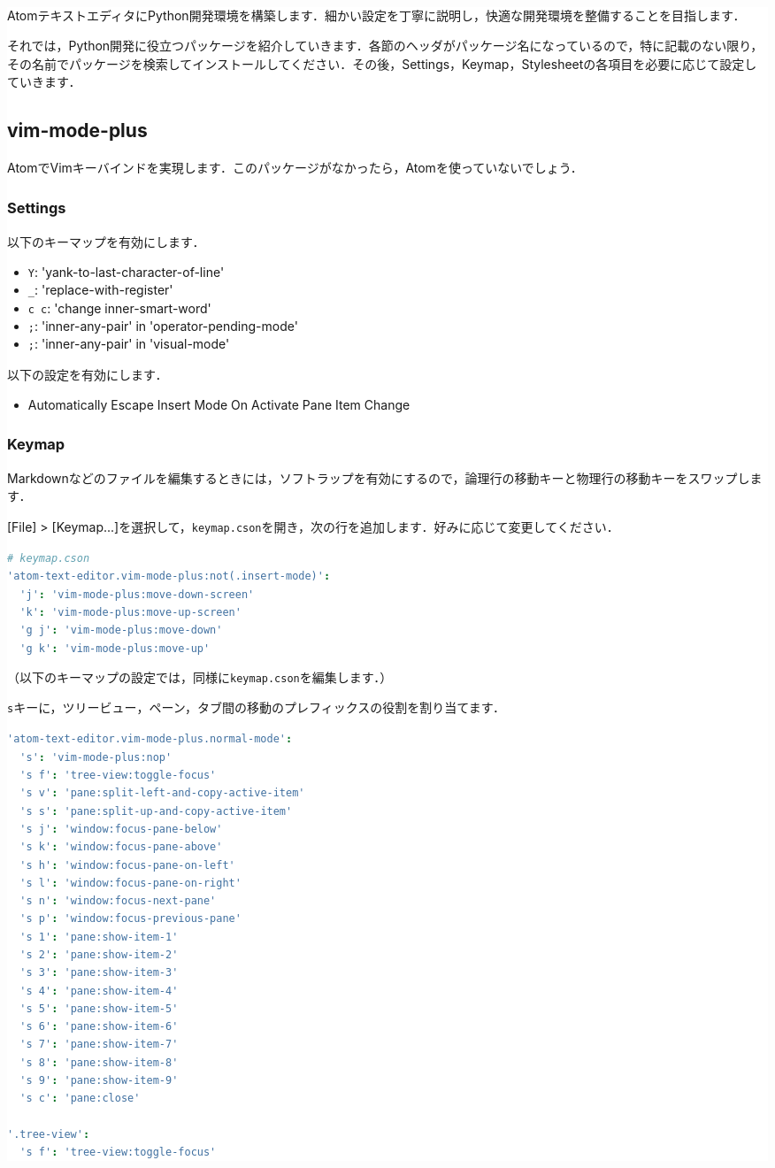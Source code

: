 AtomテキストエディタにPython開発環境を構築します．細かい設定を丁寧に説明し，快適な開発環境を整備することを目指します．



それでは，Python開発に役立つパッケージを紹介していきます．各節のヘッダがパッケージ名になっているので，特に記載のない限り，その名前でパッケージを検索してインストールしてください．その後，Settings，Keymap，Stylesheetの各項目を必要に応じて設定していきます．

## vim-mode-plus

AtomでVimキーバインドを実現します．このパッケージがなかったら，Atomを使っていないでしょう．

### Settings

以下のキーマップを有効にします．

* `Y`: 'yank-to-last-character-of-line'
* `_`: 'replace-with-register'
* `c c`: 'change inner-smart-word'
* `;`: 'inner-any-pair' in 'operator-pending-mode'
* `;`: 'inner-any-pair' in 'visual-mode'

以下の設定を有効にします．

* Automatically Escape Insert Mode On Activate Pane Item Change

### Keymap

Markdownなどのファイルを編集するときには，ソフトラップを有効にするので，論理行の移動キーと物理行の移動キーをスワップします．

[File] > [Keymap...]を選択して，`keymap.cson`を開き，次の行を追加します．好みに応じて変更してください．

```cson
# keymap.cson
'atom-text-editor.vim-mode-plus:not(.insert-mode)':
  'j': 'vim-mode-plus:move-down-screen'
  'k': 'vim-mode-plus:move-up-screen'
  'g j': 'vim-mode-plus:move-down'
  'g k': 'vim-mode-plus:move-up'
```

（以下のキーマップの設定では，同様に`keymap.cson`を編集します．）

`s`キーに，ツリービュー，ペーン，タブ間の移動のプレフィックスの役割を割り当てます．

```cson
'atom-text-editor.vim-mode-plus.normal-mode':
  's': 'vim-mode-plus:nop'
  's f': 'tree-view:toggle-focus'
  's v': 'pane:split-left-and-copy-active-item'
  's s': 'pane:split-up-and-copy-active-item'
  's j': 'window:focus-pane-below'
  's k': 'window:focus-pane-above'
  's h': 'window:focus-pane-on-left'
  's l': 'window:focus-pane-on-right'
  's n': 'window:focus-next-pane'
  's p': 'window:focus-previous-pane'
  's 1': 'pane:show-item-1'
  's 2': 'pane:show-item-2'
  's 3': 'pane:show-item-3'
  's 4': 'pane:show-item-4'
  's 5': 'pane:show-item-5'
  's 6': 'pane:show-item-6'
  's 7': 'pane:show-item-7'
  's 8': 'pane:show-item-8'
  's 9': 'pane:show-item-9'
  's c': 'pane:close'

'.tree-view':
  's f': 'tree-view:toggle-focus'
```